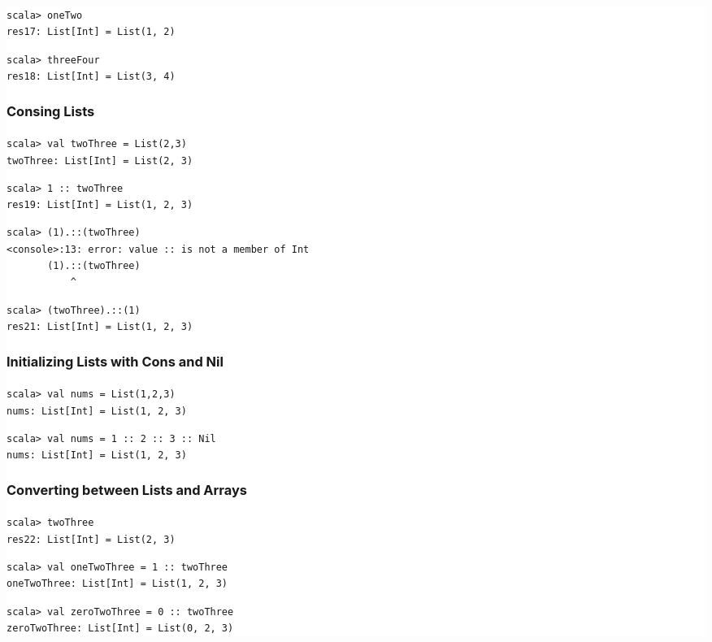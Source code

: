 ```
scala> oneTwo 
res17: List[Int] = List(1, 2)
```

```
scala> threeFour 
res18: List[Int] = List(3, 4)
```

### Consing Lists

```
scala> val twoThree = List(2,3) 
twoThree: List[Int] = List(2, 3)
```

```
scala> 1 :: twoThree 
res19: List[Int] = List(1, 2, 3)
```

```
scala> (1).::(twoThree) 
<console>:13: error: value :: is not a member of Int
       (1).::(twoThree)
           ^
```

```
scala> (twoThree).::(1)
res21: List[Int] = List(1, 2, 3)
```

### Initializing Lists with Cons and Nil

```
scala> val nums = List(1,2,3)
nums: List[Int] = List(1, 2, 3)
```

```
scala> val nums = 1 :: 2 :: 3 :: Nil
nums: List[Int] = List(1, 2, 3)
```

### Converting between Lists and Arrays

```
scala> twoThree
res22: List[Int] = List(2, 3)
```

```
scala> val oneTwoThree = 1 :: twoThree
oneTwoThree: List[Int] = List(1, 2, 3)
```

```
scala> val zeroTwoThree = 0 :: twoThree
zeroTwoThree: List[Int] = List(0, 2, 3)
```
